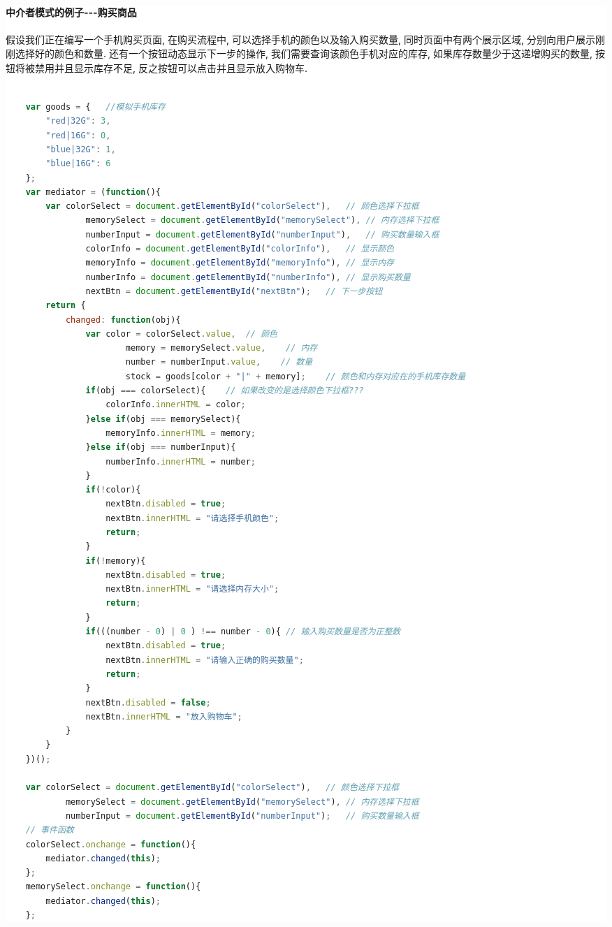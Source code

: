 #### 中介者模式的例子---购买商品
假设我们正在编写一个手机购买页面, 在购买流程中, 可以选择手机的颜色以及输入购买数量, 同时页面中有两个展示区域, 分别向用户展示刚刚选择好的颜色和数量. 还有一个按钮动态显示下一步的操作, 我们需要查询该颜色手机对应的库存, 如果库存数量少于这递增购买的数量, 按钮将被禁用并且显示库存不足, 反之按钮可以点击并且显示放入购物车.
``` js

    var goods = {   //模拟手机库存
        "red|32G": 3,
        "red|16G": 0,
        "blue|32G": 1,
        "blue|16G": 6
    };
    var mediator = (function(){
        var colorSelect = document.getElementById("colorSelect"),   // 颜色选择下拉框
                memorySelect = document.getElementById("memorySelect"), // 内存选择下拉框
                numberInput = document.getElementById("numberInput"),   // 购买数量输入框
                colorInfo = document.getElementById("colorInfo"),   // 显示颜色
                memoryInfo = document.getElementById("memoryInfo"), // 显示内存
                numberInfo = document.getElementById("numberInfo"), // 显示购买数量
                nextBtn = document.getElementById("nextBtn");   // 下一步按钮
        return {
            changed: function(obj){
                var color = colorSelect.value,  // 颜色
                        memory = memorySelect.value,    // 内存
                        number = numberInput.value,    // 数量
                        stock = goods[color + "|" + memory];    // 颜色和内存对应在的手机库存数量
                if(obj === colorSelect){    // 如果改变的是选择颜色下拉框???
                    colorInfo.innerHTML = color;
                }else if(obj === memorySelect){
                    memoryInfo.innerHTML = memory;
                }else if(obj === numberInput){
                    numberInfo.innerHTML = number;
                }
                if(!color){
                    nextBtn.disabled = true;
                    nextBtn.innerHTML = "请选择手机颜色";
                    return;
                }
                if(!memory){
                    nextBtn.disabled = true;
                    nextBtn.innerHTML = "请选择内存大小";
                    return;
                }
                if(((number - 0) | 0 ) !== number - 0){ // 输入购买数量是否为正整数
                    nextBtn.disabled = true;
                    nextBtn.innerHTML = "请输入正确的购买数量";
                    return;
                }
                nextBtn.disabled = false;
                nextBtn.innerHTML = "放入购物车";
            }
        }
    })();

    var colorSelect = document.getElementById("colorSelect"),   // 颜色选择下拉框
            memorySelect = document.getElementById("memorySelect"), // 内存选择下拉框
            numberInput = document.getElementById("numberInput");   // 购买数量输入框
    // 事件函数
    colorSelect.onchange = function(){
        mediator.changed(this);
    };
    memorySelect.onchange = function(){
        mediator.changed(this);
    };
```